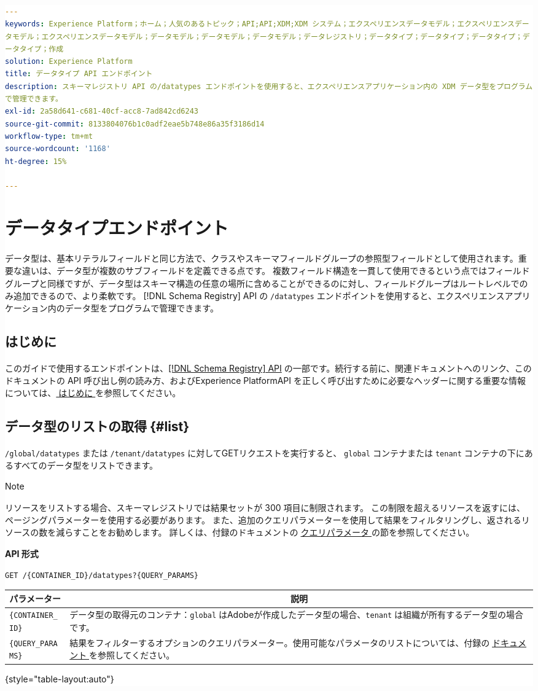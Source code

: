 ```yaml
---
keywords: Experience Platform；ホーム；人気のあるトピック；API;API;XDM;XDM システム；エクスペリエンスデータモデル；エクスペリエンスデータモデル；エクスペリエンスデータモデル；データモデル；データモデル；データモデル；データレジストリ；データタイプ；データタイプ；データタイプ；データタイプ；作成
solution: Experience Platform
title: データタイプ API エンドポイント
description: スキーマレジストリ API の/datatypes エンドポイントを使用すると、エクスペリエンスアプリケーション内の XDM データ型をプログラムで管理できます。
exl-id: 2a58d641-c681-40cf-acc8-7ad842cd6243
source-git-commit: 8133804076b1c0adf2eae5b748e86a35f3186d14
workflow-type: tm+mt
source-wordcount: '1168'
ht-degree: 15%

---
```


# データタイプエンドポイント

データ型は、基本リテラルフィールドと同じ方法で、クラスやスキーマフィールドグループの参照型フィールドとして使用されます。重要な違いは、データ型が複数のサブフィールドを定義できる点です。 複数フィールド構造を一貫して使用できるという点ではフィールドグループと同様ですが、データ型はスキーマ構造の任意の場所に含めることができるのに対し、フィールドグループはルートレベルでのみ追加できるので、より柔軟です。 [!DNL Schema Registry] API の `/datatypes` エンドポイントを使用すると、エクスペリエンスアプリケーション内のデータ型をプログラムで管理できます。

## はじめに

このガイドで使用するエンドポイントは、[[!DNL Schema Registry]  API](https://www.adobe.io/experience-platform-apis/references/schema-registry/) の一部です。続行する前に、関連ドキュメントへのリンク、このドキュメントの API 呼び出し例の読み方、およびExperience PlatformAPI を正しく呼び出すために必要なヘッダーに関する重要な情報については、[ はじめに ](./getting-started.md) を参照してください。

## データ型のリストの取得 {#list}

`/global/datatypes` または `/tenant/datatypes` に対してGETリクエストを実行すると、 `global` コンテナまたは `tenant` コンテナの下にあるすべてのデータ型をリストできます。

>[!NOTE]
>
>リソースをリストする場合、スキーマレジストリでは結果セットが 300 項目に制限されます。 この制限を超えるリソースを返すには、ページングパラメーターを使用する必要があります。 また、追加のクエリパラメーターを使用して結果をフィルタリングし、返されるリソースの数を減らすことをお勧めします。 詳しくは、付録のドキュメントの [ クエリパラメータ ](./appendix.md#query) の節を参照してください。

**API 形式**

```http
GET /{CONTAINER_ID}/datatypes?{QUERY_PARAMS}
```

| パラメーター | 説明 |
| --- | --- |
| `{CONTAINER_ID}` | データ型の取得元のコンテナ：`global` はAdobeが作成したデータ型の場合、`tenant` は組織が所有するデータ型の場合です。 |
| `{QUERY_PARAMS}` | 結果をフィルターするオプションのクエリパラメーター。使用可能なパラメータのリストについては、付録の [ ドキュメント ](./appendix.md#query) を参照してください。 |

{style=&quot;table-layout:auto&quot;}
